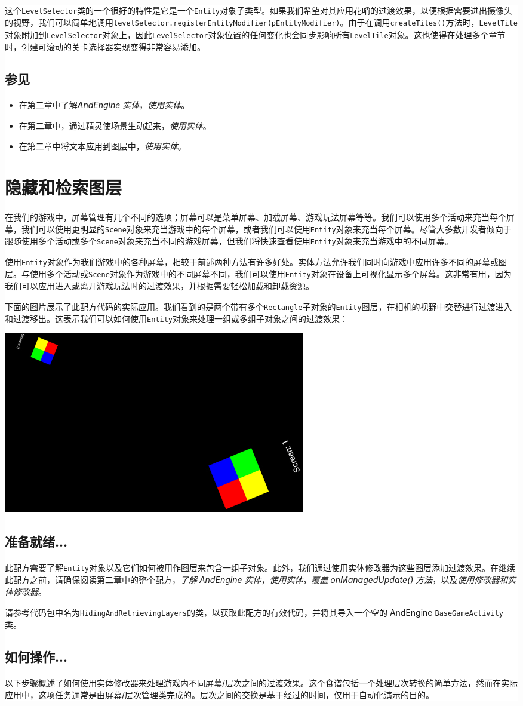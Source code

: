 这个`LevelSelector`类的一个很好的特性是它是一个`Entity`对象子类型。如果我们希望对其应用花哨的过渡效果，以便根据需要进出摄像头的视野，我们可以简单地调用`levelSelector.registerEntityModifier(pEntityModifier)`。由于在调用`createTiles()`方法时，`LevelTile`对象附加到`LevelSelector`对象上，因此`LevelSelector`对象位置的任何变化也会同步影响所有`LevelTile`对象。这也使得在处理多个章节时，创建可滚动的关卡选择器实现变得非常容易添加。

## 参见

+   在第二章中了解*AndEngine 实体*，*使用实体*。

+   在第二章中，通过精灵使场景生动起来，*使用实体*。

+   在第二章中将文本应用到图层中，*使用实体*。

# 隐藏和检索图层

在我们的游戏中，屏幕管理有几个不同的选项；屏幕可以是菜单屏幕、加载屏幕、游戏玩法屏幕等等。我们可以使用多个活动来充当每个屏幕，我们可以使用更明显的`Scene`对象来充当游戏中的每个屏幕，或者我们可以使用`Entity`对象来充当每个屏幕。尽管大多数开发者倾向于跟随使用多个活动或多个`Scene`对象来充当不同的游戏屏幕，但我们将快速查看使用`Entity`对象来充当游戏中的不同屏幕。

使用`Entity`对象作为我们游戏中的各种屏幕，相较于前述两种方法有许多好处。实体方法允许我们同时向游戏中应用许多不同的屏幕或图层。与使用多个活动或`Scene`对象作为游戏中的不同屏幕不同，我们可以使用`Entity`对象在设备上可视化显示多个屏幕。这非常有用，因为我们可以应用进入或离开游戏玩法时的过渡效果，并根据需要轻松加载和卸载资源。

下面的图片展示了此配方代码的实际应用。我们看到的是两个带有多个`Rectangle`子对象的`Entity`图层，在相机的视野中交替进行过渡进入和过渡移出。这表示我们可以如何使用`Entity`对象来处理一组或多组子对象之间的过渡效果：

![隐藏和检索图层](img/Image_03_07.jpg)

## 准备就绪…

此配方需要了解`Entity`对象以及它们如何被用作图层来包含一组子对象。此外，我们通过使用实体修改器为这些图层添加过渡效果。在继续此配方之前，请确保阅读第二章中的整个配方，*了解 AndEngine 实体*，*使用实体*，*覆盖 onManagedUpdate() 方法*，以及*使用修改器和实体修改器*。

请参考代码包中名为`HidingAndRetrievingLayers`的类，以获取此配方的有效代码，并将其导入一个空的 AndEngine `BaseGameActivity`类。

## 如何操作…

以下步骤概述了如何使用实体修改器来处理游戏内不同屏幕/层次之间的过渡效果。这个食谱包括一个处理层次转换的简单方法，然而在实际应用中，这项任务通常是由屏幕/层次管理类完成的。层次之间的交换是基于经过的时间，仅用于自动化演示的目的。
